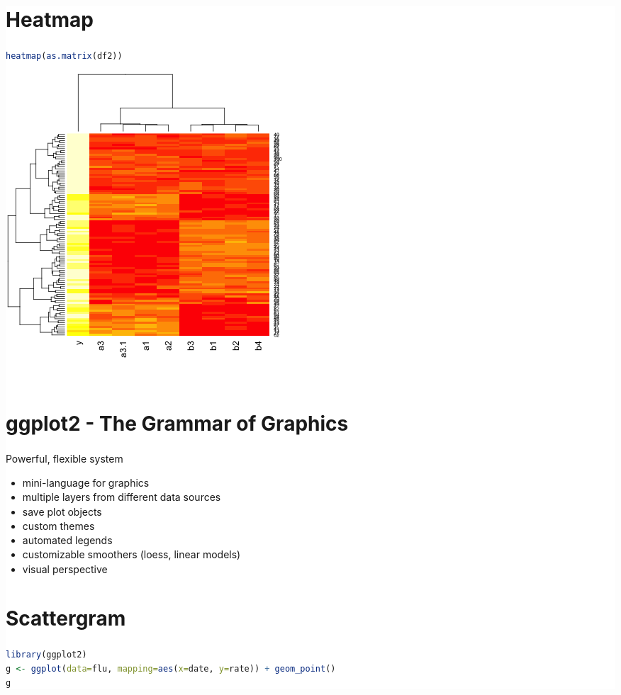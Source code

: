 Heatmap
========================================================

```r
heatmap(as.matrix(df2))
```

![plot of chunk heatmap](09b_Graphics_menagerie-figure/heatmap-1.png) 

ggplot2  - The Grammar of Graphics
========================================================
Powerful, flexible system
* mini-language for graphics
* multiple layers from different data sources
* save plot objects
* custom themes
* automated legends
* customizable smoothers (loess, linear models)
* visual perspective

Scattergram
===

```r
library(ggplot2)
g <- ggplot(data=flu, mapping=aes(x=date, y=rate)) + geom_point()
g
```
